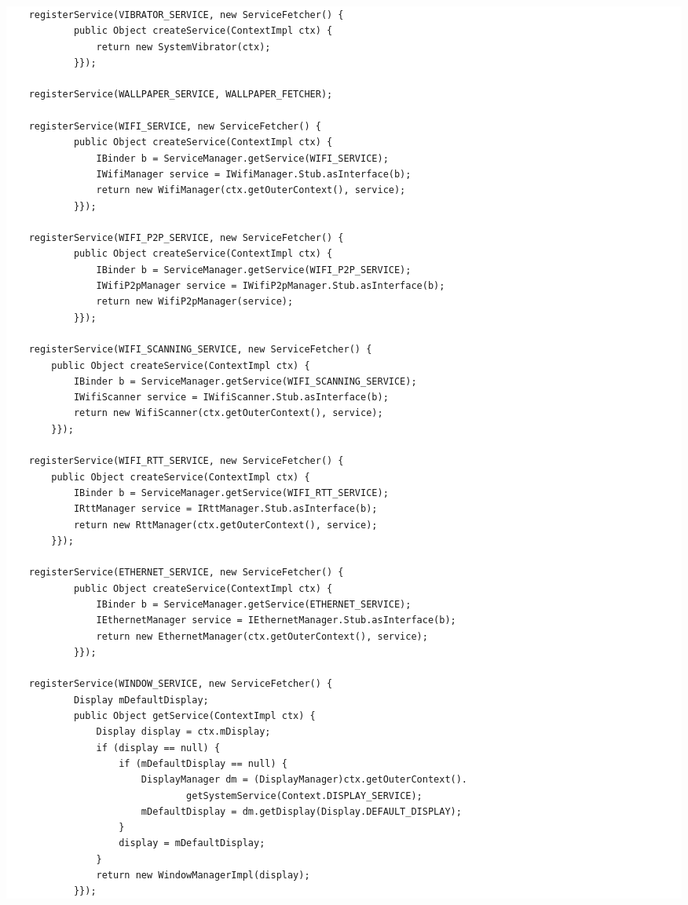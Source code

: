         registerService(VIBRATOR_SERVICE, new ServiceFetcher() {
                public Object createService(ContextImpl ctx) {
                    return new SystemVibrator(ctx);
                }});

        registerService(WALLPAPER_SERVICE, WALLPAPER_FETCHER);

        registerService(WIFI_SERVICE, new ServiceFetcher() {
                public Object createService(ContextImpl ctx) {
                    IBinder b = ServiceManager.getService(WIFI_SERVICE);
                    IWifiManager service = IWifiManager.Stub.asInterface(b);
                    return new WifiManager(ctx.getOuterContext(), service);
                }});

        registerService(WIFI_P2P_SERVICE, new ServiceFetcher() {
                public Object createService(ContextImpl ctx) {
                    IBinder b = ServiceManager.getService(WIFI_P2P_SERVICE);
                    IWifiP2pManager service = IWifiP2pManager.Stub.asInterface(b);
                    return new WifiP2pManager(service);
                }});

        registerService(WIFI_SCANNING_SERVICE, new ServiceFetcher() {
            public Object createService(ContextImpl ctx) {
                IBinder b = ServiceManager.getService(WIFI_SCANNING_SERVICE);
                IWifiScanner service = IWifiScanner.Stub.asInterface(b);
                return new WifiScanner(ctx.getOuterContext(), service);
            }});

        registerService(WIFI_RTT_SERVICE, new ServiceFetcher() {
            public Object createService(ContextImpl ctx) {
                IBinder b = ServiceManager.getService(WIFI_RTT_SERVICE);
                IRttManager service = IRttManager.Stub.asInterface(b);
                return new RttManager(ctx.getOuterContext(), service);
            }});

        registerService(ETHERNET_SERVICE, new ServiceFetcher() {
                public Object createService(ContextImpl ctx) {
                    IBinder b = ServiceManager.getService(ETHERNET_SERVICE);
                    IEthernetManager service = IEthernetManager.Stub.asInterface(b);
                    return new EthernetManager(ctx.getOuterContext(), service);
                }});

        registerService(WINDOW_SERVICE, new ServiceFetcher() {
                Display mDefaultDisplay;
                public Object getService(ContextImpl ctx) {
                    Display display = ctx.mDisplay;
                    if (display == null) {
                        if (mDefaultDisplay == null) {
                            DisplayManager dm = (DisplayManager)ctx.getOuterContext().
                                    getSystemService(Context.DISPLAY_SERVICE);
                            mDefaultDisplay = dm.getDisplay(Display.DEFAULT_DISPLAY);
                        }
                        display = mDefaultDisplay;
                    }
                    return new WindowManagerImpl(display);
                }});
